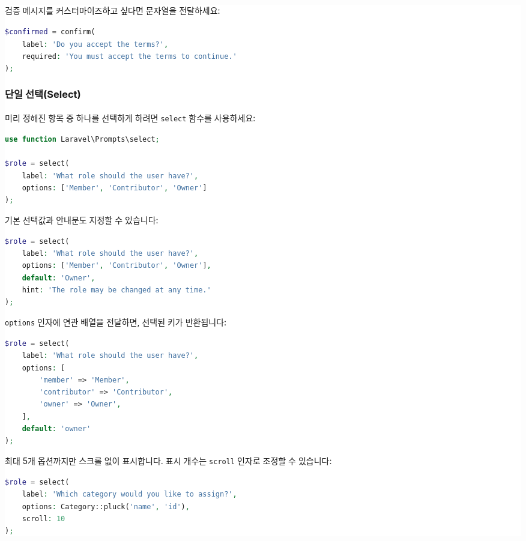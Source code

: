 검증 메시지를 커스터마이즈하고 싶다면 문자열을 전달하세요:

```php
$confirmed = confirm(
    label: 'Do you accept the terms?',
    required: 'You must accept the terms to continue.'
);
```

<a name="select"></a>
### 단일 선택(Select)

미리 정해진 항목 중 하나를 선택하게 하려면 `select` 함수를 사용하세요:

```php
use function Laravel\Prompts\select;

$role = select(
    label: 'What role should the user have?',
    options: ['Member', 'Contributor', 'Owner']
);
```

기본 선택값과 안내문도 지정할 수 있습니다:

```php
$role = select(
    label: 'What role should the user have?',
    options: ['Member', 'Contributor', 'Owner'],
    default: 'Owner',
    hint: 'The role may be changed at any time.'
);
```

`options` 인자에 연관 배열을 전달하면, 선택된 키가 반환됩니다:

```php
$role = select(
    label: 'What role should the user have?',
    options: [
        'member' => 'Member',
        'contributor' => 'Contributor',
        'owner' => 'Owner',
    ],
    default: 'owner'
);
```

최대 5개 옵션까지만 스크롤 없이 표시합니다. 표시 개수는 `scroll` 인자로 조정할 수 있습니다:

```php
$role = select(
    label: 'Which category would you like to assign?',
    options: Category::pluck('name', 'id'),
    scroll: 10
);
```
